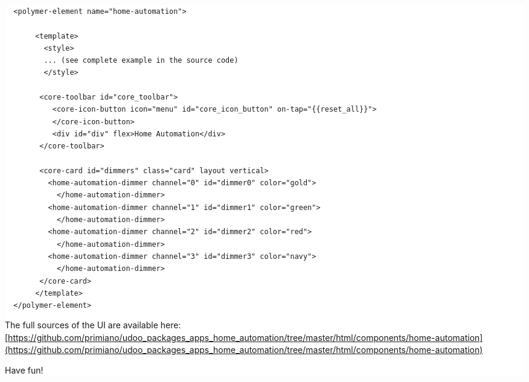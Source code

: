       <polymer-element name="home-automation">

           <template>
             <style>
             ... (see complete example in the source code)
             </style>

            <core-toolbar id="core_toolbar">
               <core-icon-button icon="menu" id="core_icon_button" on-tap="{{reset_all}}">
               </core-icon-button>
               <div id="div" flex>Home Automation</div>
            </core-toolbar>

            <core-card id="dimmers" class="card" layout vertical>
              <home-automation-dimmer channel="0" id="dimmer0" color="gold">
                </home-automation-dimmer>
              <home-automation-dimmer channel="1" id="dimmer1" color="green">
                </home-automation-dimmer>
              <home-automation-dimmer channel="2" id="dimmer2" color="red">
                </home-automation-dimmer>
              <home-automation-dimmer channel="3" id="dimmer3" color="navy">
                </home-automation-dimmer>
            </core-card>
           </template>
      </polymer-element>

The full sources of the UI are available here:  
[https://github.com/primiano/udoo_packages_apps_home_automation/tree/master/html/components/home-automation](https://github.com/primiano/udoo_packages_apps_home_automation/tree/master/html/components/home-automation)

Have fun!
